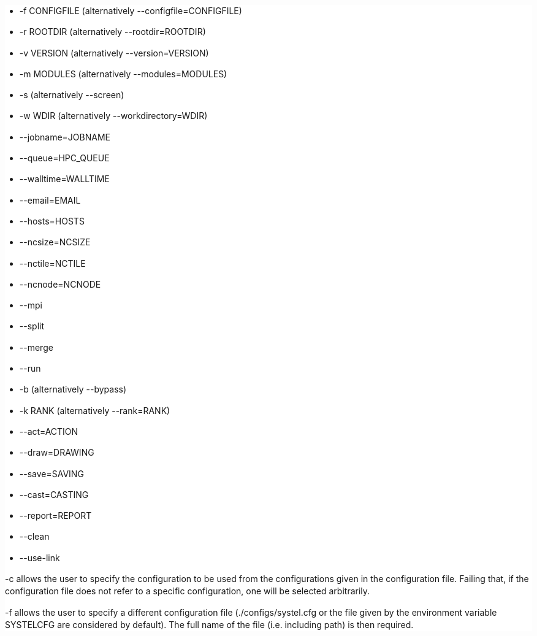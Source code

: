 -   -f CONFIGFILE (alternatively --configfile=CONFIGFILE)

-   -r ROOTDIR (alternatively --rootdir=ROOTDIR)

-   -v VERSION (alternatively --version=VERSION)

-   -m MODULES (alternatively --modules=MODULES)

-   -s (alternatively --screen)

-   -w WDIR (alternatively --workdirectory=WDIR)

-   --jobname=JOBNAME

-   --queue=HPC_QUEUE

-   --walltime=WALLTIME

-   --email=EMAIL

-   --hosts=HOSTS

-   --ncsize=NCSIZE

-   --nctile=NCTILE

-   --ncnode=NCNODE

-   --mpi

-   --split

-   --merge

-   --run

-   -b (alternatively --bypass)

-   -k RANK (alternatively --rank=RANK)

-   --act=ACTION

-   --draw=DRAWING

-   --save=SAVING

-   --cast=CASTING

-   --report=REPORT

-   --clean

-   --use-link

-c allows the user to specify the configuration to be used from the
configurations given in the configuration file. Failing that, if the
configuration file does not refer to a specific configuration, one will
be selected arbitrarily.

-f allows the user to specify a different configuration file
(./configs/systel.cfg or the file given by the environment variable
SYSTELCFG are considered by default). The full name of the file (i.e.
including path) is then required.
